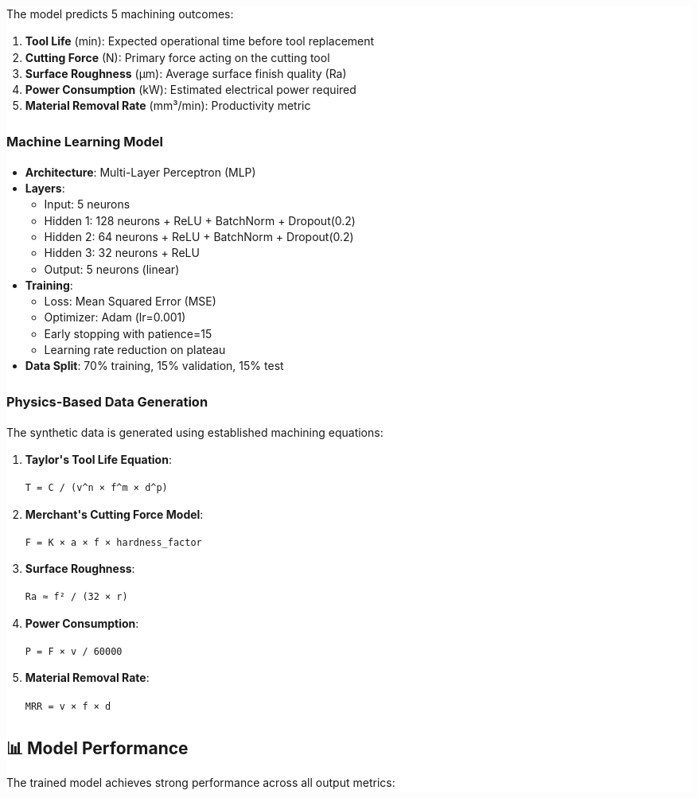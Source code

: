 The model predicts 5 machining outcomes:

1. **Tool Life** (min): Expected operational time before tool replacement
2. **Cutting Force** (N): Primary force acting on the cutting tool
3. **Surface Roughness** (μm): Average surface finish quality (Ra)
4. **Power Consumption** (kW): Estimated electrical power required
5. **Material Removal Rate** (mm³/min): Productivity metric

### Machine Learning Model

- **Architecture**: Multi-Layer Perceptron (MLP)
- **Layers**: 
  - Input: 5 neurons
  - Hidden 1: 128 neurons + ReLU + BatchNorm + Dropout(0.2)
  - Hidden 2: 64 neurons + ReLU + BatchNorm + Dropout(0.2)
  - Hidden 3: 32 neurons + ReLU
  - Output: 5 neurons (linear)
- **Training**: 
  - Loss: Mean Squared Error (MSE)
  - Optimizer: Adam (lr=0.001)
  - Early stopping with patience=15
  - Learning rate reduction on plateau
- **Data Split**: 70% training, 15% validation, 15% test

### Physics-Based Data Generation

The synthetic data is generated using established machining equations:

1. **Taylor's Tool Life Equation**: 
   ```
   T = C / (v^n × f^m × d^p)
   ```

2. **Merchant's Cutting Force Model**: 
   ```
   F = K × a × f × hardness_factor
   ```

3. **Surface Roughness**: 
   ```
   Ra ≈ f² / (32 × r)
   ```

4. **Power Consumption**: 
   ```
   P = F × v / 60000
   ```

5. **Material Removal Rate**: 
   ```
   MRR = v × f × d
   ```

## 📊 Model Performance

The trained model achieves strong performance across all output metrics:
